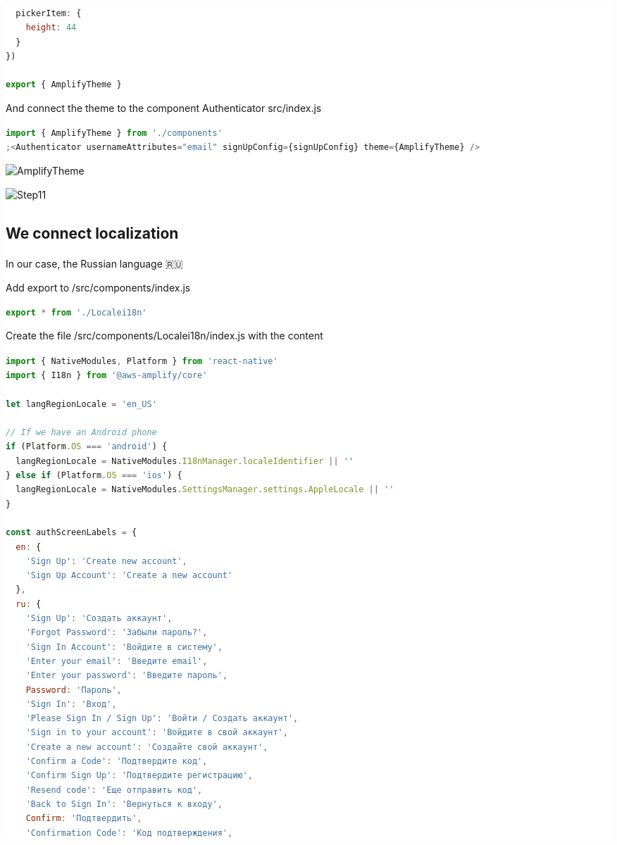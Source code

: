 ```jsx
  pickerItem: {
    height: 44
  }
})

export { AmplifyTheme }
```

And connect the theme to the component Authenticator src/index.js

```jsx
import { AmplifyTheme } from './components'
;<Authenticator usernameAttributes="email" signUpConfig={signUpConfig} theme={AmplifyTheme} />
```

![AmplifyTheme](/img/auth/auth05.png)

![Step11](/img/steps/11.png)

## We connect localization

In our case, the Russian language 🇷🇺

Add export to /src/components/index.js

```jsx
export * from './Localei18n'
```

Create the file /src/components/Localei18n/index.js with the content

```jsx
import { NativeModules, Platform } from 'react-native'
import { I18n } from '@aws-amplify/core'

let langRegionLocale = 'en_US'

// If we have an Android phone
if (Platform.OS === 'android') {
  langRegionLocale = NativeModules.I18nManager.localeIdentifier || ''
} else if (Platform.OS === 'ios') {
  langRegionLocale = NativeModules.SettingsManager.settings.AppleLocale || ''
}

const authScreenLabels = {
  en: {
    'Sign Up': 'Create new account',
    'Sign Up Account': 'Create a new account'
  },
  ru: {
    'Sign Up': 'Создать аккаунт',
    'Forgot Password': 'Забыли пароль?',
    'Sign In Account': 'Войдите в систему',
    'Enter your email': 'Введите email',
    'Enter your password': 'Введите пароль',
    Password: 'Пароль',
    'Sign In': 'Вход',
    'Please Sign In / Sign Up': 'Войти / Создать аккаунт',
    'Sign in to your account': 'Войдите в свой аккаунт',
    'Create a new account': 'Cоздайте свой аккаунт',
    'Confirm a Code': 'Подтвердите код',
    'Confirm Sign Up': 'Подтвердите регистрацию',
    'Resend code': 'Еще отправить код',
    'Back to Sign In': 'Вернуться к входу',
    Confirm: 'Подтвердить',
    'Confirmation Code': 'Код подтверждения',
```